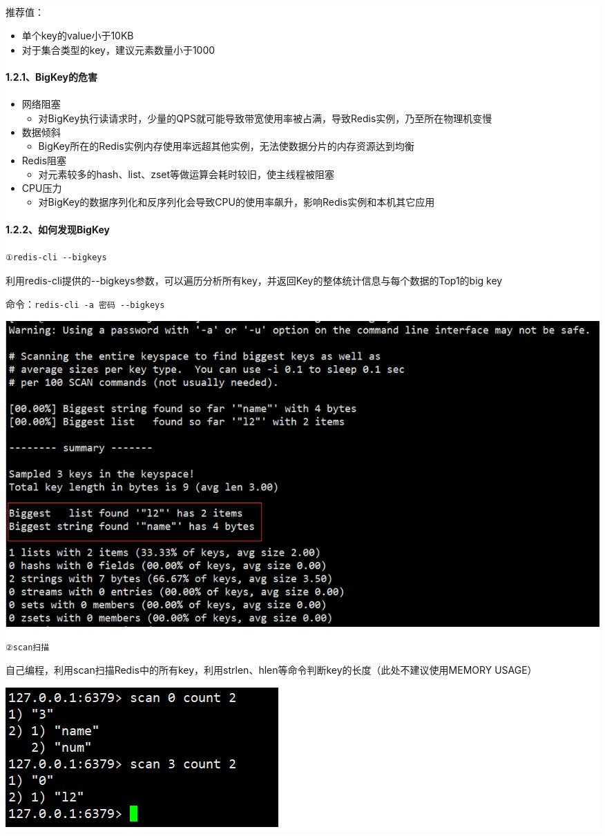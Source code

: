 推荐值：

- 单个key的value小于10KB
- 对于集合类型的key，建议元素数量小于1000

#### 1.2.1、BigKey的危害

- 网络阻塞
  - 对BigKey执行读请求时，少量的QPS就可能导致带宽使用率被占满，导致Redis实例，乃至所在物理机变慢
- 数据倾斜
  - BigKey所在的Redis实例内存使用率远超其他实例，无法使数据分片的内存资源达到均衡
- Redis阻塞
  - 对元素较多的hash、list、zset等做运算会耗时较旧，使主线程被阻塞
- CPU压力
  - 对BigKey的数据序列化和反序列化会导致CPU的使用率飙升，影响Redis实例和本机其它应用

#### 1.2.2、如何发现BigKey

`①redis-cli --bigkeys`

利用redis-cli提供的--bigkeys参数，可以遍历分析所有key，并返回Key的整体统计信息与每个数据的Top1的big key

命令：`redis-cli -a 密码 --bigkeys`

![image-20220521133359507](images/2-Redis_Advanced_Practice/image-20220521133359507.png)

`②scan扫描`

自己编程，利用scan扫描Redis中的所有key，利用strlen、hlen等命令判断key的长度（此处不建议使用MEMORY USAGE）

![image-20220521133703245](images/2-Redis_Advanced_Practice/image-20220521133703245.png)
